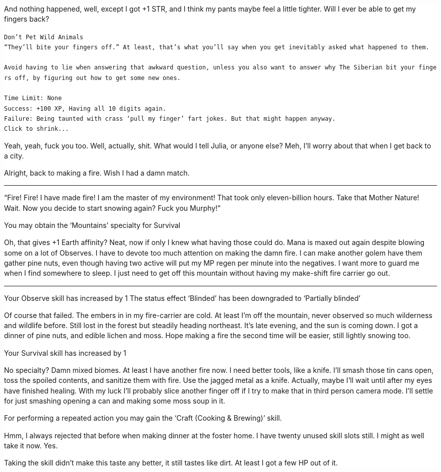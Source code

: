 And nothing happened, well, except I got +1 STR, and I think my pants maybe feel a little tighter. Will I ever be able to get my fingers back?

    Don’t Pet Wild Animals
    “They’ll bite your fingers off.” At least, that’s what you’ll say when you get inevitably asked what happened to them.

    Avoid having to lie when answering that awkward question, unless you also want to answer why The Siberian bit your fingers off, by figuring out how to get some new ones.

    Time Limit: None
    Success: +100 XP, Having all 10 digits again.
    Failure: Being taunted with crass ‘pull my finger’ fart jokes. But that might happen anyway.
    Click to shrink...

Yeah, yeah, fuck you too. Well, actually, shit. What would I tell Julia, or anyone else? Meh, I’ll worry about that when I get back to a city.

Alright, back to making a fire. Wish I had a damn match.

* * * *

“Fire! Fire! I have made fire! I am the master of my environment! That took only eleven-billion hours. Take that Mother Nature! Wait. Now you decide to start snowing again? Fuck you Murphy!”

You may obtain the ‘Mountains’ specialty for Survival

Oh, that gives +1 Earth affinity? Neat, now if only I knew what having those could do. Mana is maxed out again despite blowing some on a lot of Observes. I have to devote too much attention on making the damn fire. I can make another golem have them gather pine nuts, even though having two active will put my MP regen per minute into the negatives. I want more to guard me when I find somewhere to sleep. I just need to get off this mountain without having my make-shift fire carrier go out.

* * * *

Your Observe skill has increased by 1
The status effect ‘Blinded’ has been downgraded to ‘Partially blinded’

Of course that failed. The embers in in my fire-carrier are cold. At least I’m off the mountain, never observed so much wilderness and wildlife before. Still lost in the forest but steadily heading northeast. It’s late evening, and the sun is coming down. I got a dinner of pine nuts, and edible lichen and moss. Hope making a fire the second time will be easier, still lightly snowing too.

Your Survival skill has increased by 1

No specialty? Damn mixed biomes. At least I have another fire now. I need better tools, like a knife. I’ll smash those tin cans open, toss the spoiled contents, and sanitize them with fire. Use the jagged metal as a knife. Actually, maybe I’ll wait until after my eyes have finished healing. With my luck I’ll probably slice another finger off if I try to make that in third person camera mode. I’ll settle for just smashing opening a can and making some moss soup in it.

For performing a repeated action you may gain the ‘Craft (Cooking & Brewing)’ skill.

Hmm, I always rejected that before when making dinner at the foster home. I have twenty unused skill slots still. I might as well take it now. Yes.

Taking the skill didn’t make this taste any better, it still tastes like dirt. At least I got a few HP out of it.
